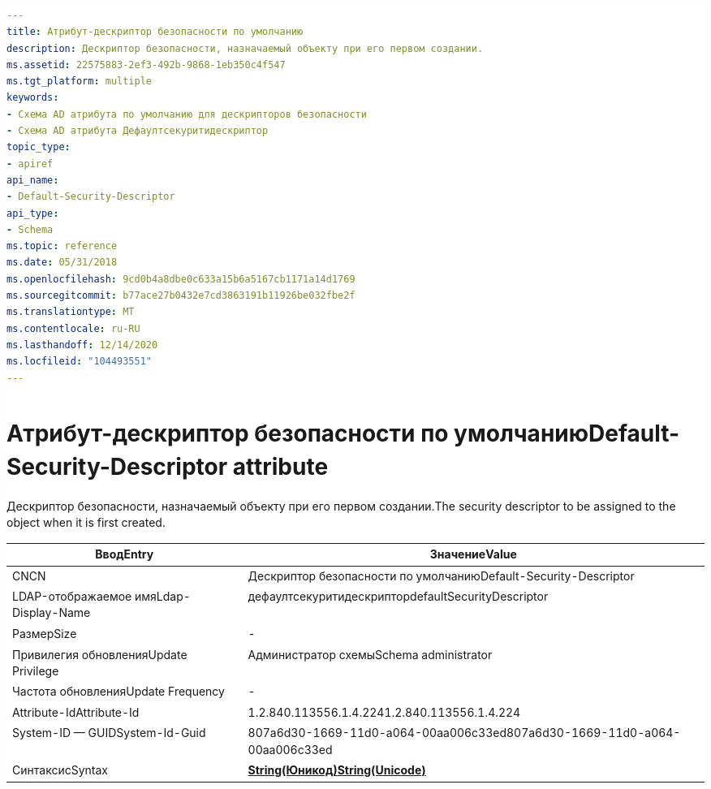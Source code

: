 ```yaml
---
title: Атрибут-дескриптор безопасности по умолчанию
description: Дескриптор безопасности, назначаемый объекту при его первом создании.
ms.assetid: 22575883-2ef3-492b-9868-1eb350c4f547
ms.tgt_platform: multiple
keywords:
- Схема AD атрибута по умолчанию для дескрипторов безопасности
- Схема AD атрибута Дефаултсекуритидескриптор
topic_type:
- apiref
api_name:
- Default-Security-Descriptor
api_type:
- Schema
ms.topic: reference
ms.date: 05/31/2018
ms.openlocfilehash: 9cd0b4a8dbe0c633a15b6a5167cb1171a14d1769
ms.sourcegitcommit: b77ace27b0432e7cd3863191b11926be032fbe2f
ms.translationtype: MT
ms.contentlocale: ru-RU
ms.lasthandoff: 12/14/2020
ms.locfileid: "104493551"
---
```

# <a name="default-security-descriptor-attribute"></a><span data-ttu-id="bacb9-105">Атрибут-дескриптор безопасности по умолчанию</span><span class="sxs-lookup"><span data-stu-id="bacb9-105">Default-Security-Descriptor attribute</span></span>

<span data-ttu-id="bacb9-106">Дескриптор безопасности, назначаемый объекту при его первом создании.</span><span class="sxs-lookup"><span data-stu-id="bacb9-106">The security descriptor to be assigned to the object when it is first created.</span></span>



| <span data-ttu-id="bacb9-107">Ввод</span><span class="sxs-lookup"><span data-stu-id="bacb9-107">Entry</span></span> | <span data-ttu-id="bacb9-108">Значение</span><span class="sxs-lookup"><span data-stu-id="bacb9-108">Value</span></span> |
|-------------------|---------------------------------------------|
| <span data-ttu-id="bacb9-109">CN</span><span class="sxs-lookup"><span data-stu-id="bacb9-109">CN</span></span>                | <span data-ttu-id="bacb9-110">Дескриптор безопасности по умолчанию</span><span class="sxs-lookup"><span data-stu-id="bacb9-110">Default-Security-Descriptor</span></span>                 |
| <span data-ttu-id="bacb9-111">LDAP-отображаемое имя</span><span class="sxs-lookup"><span data-stu-id="bacb9-111">Ldap-Display-Name</span></span> | <span data-ttu-id="bacb9-112">дефаултсекуритидескриптор</span><span class="sxs-lookup"><span data-stu-id="bacb9-112">defaultSecurityDescriptor</span></span>                   |
| <span data-ttu-id="bacb9-113">Размер</span><span class="sxs-lookup"><span data-stu-id="bacb9-113">Size</span></span>              | \-                                          |
| <span data-ttu-id="bacb9-114">Привилегия обновления</span><span class="sxs-lookup"><span data-stu-id="bacb9-114">Update Privilege</span></span>  | <span data-ttu-id="bacb9-115">Администратор схемы</span><span class="sxs-lookup"><span data-stu-id="bacb9-115">Schema administrator</span></span>                        |
| <span data-ttu-id="bacb9-116">Частота обновления</span><span class="sxs-lookup"><span data-stu-id="bacb9-116">Update Frequency</span></span>  | \-                                          |
| <span data-ttu-id="bacb9-117">Attribute-Id</span><span class="sxs-lookup"><span data-stu-id="bacb9-117">Attribute-Id</span></span>      | <span data-ttu-id="bacb9-118">1.2.840.113556.1.4.224</span><span class="sxs-lookup"><span data-stu-id="bacb9-118">1.2.840.113556.1.4.224</span></span>                      |
| <span data-ttu-id="bacb9-119">System-ID — GUID</span><span class="sxs-lookup"><span data-stu-id="bacb9-119">System-Id-Guid</span></span>    | <span data-ttu-id="bacb9-120">807a6d30-1669-11d0-a064-00aa006c33ed</span><span class="sxs-lookup"><span data-stu-id="bacb9-120">807a6d30-1669-11d0-a064-00aa006c33ed</span></span>        |
| <span data-ttu-id="bacb9-121">Синтаксис</span><span class="sxs-lookup"><span data-stu-id="bacb9-121">Syntax</span></span>            | [<span data-ttu-id="bacb9-122">**String(Юникод)**</span><span class="sxs-lookup"><span data-stu-id="bacb9-122">**String(Unicode)**</span></span>](s-string-unicode.md) |
